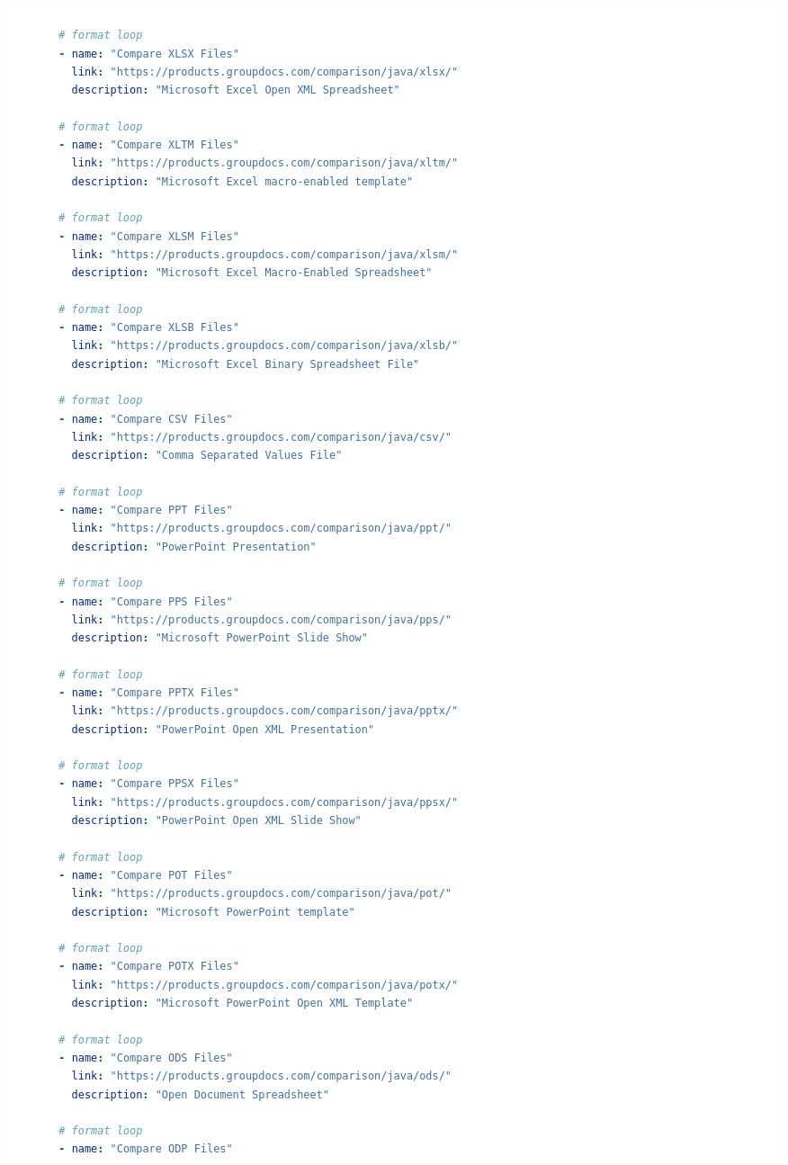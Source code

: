 ```yaml

        # format loop
        - name: "Compare XLSX Files"
          link: "https://products.groupdocs.com/comparison/java/xlsx/"
          description: "Microsoft Excel Open XML Spreadsheet"

        # format loop
        - name: "Compare XLTM Files"
          link: "https://products.groupdocs.com/comparison/java/xltm/"
          description: "Microsoft Excel macro-enabled template"

        # format loop
        - name: "Compare XLSM Files"
          link: "https://products.groupdocs.com/comparison/java/xlsm/"
          description: "Microsoft Excel Macro-Enabled Spreadsheet"

        # format loop
        - name: "Compare XLSB Files"
          link: "https://products.groupdocs.com/comparison/java/xlsb/"
          description: "Microsoft Excel Binary Spreadsheet File"

        # format loop
        - name: "Compare CSV Files"
          link: "https://products.groupdocs.com/comparison/java/csv/"
          description: "Comma Separated Values File"

        # format loop
        - name: "Compare PPT Files"
          link: "https://products.groupdocs.com/comparison/java/ppt/"
          description: "PowerPoint Presentation"

        # format loop
        - name: "Compare PPS Files"
          link: "https://products.groupdocs.com/comparison/java/pps/"
          description: "Microsoft PowerPoint Slide Show"

        # format loop
        - name: "Compare PPTX Files"
          link: "https://products.groupdocs.com/comparison/java/pptx/"
          description: "PowerPoint Open XML Presentation"

        # format loop
        - name: "Compare PPSX Files"
          link: "https://products.groupdocs.com/comparison/java/ppsx/"
          description: "PowerPoint Open XML Slide Show"

        # format loop
        - name: "Compare POT Files"
          link: "https://products.groupdocs.com/comparison/java/pot/"
          description: "Microsoft PowerPoint template"

        # format loop
        - name: "Compare POTX Files"
          link: "https://products.groupdocs.com/comparison/java/potx/"
          description: "Microsoft PowerPoint Open XML Template"

        # format loop
        - name: "Compare ODS Files"
          link: "https://products.groupdocs.com/comparison/java/ods/"
          description: "Open Document Spreadsheet"

        # format loop
        - name: "Compare ODP Files"
```